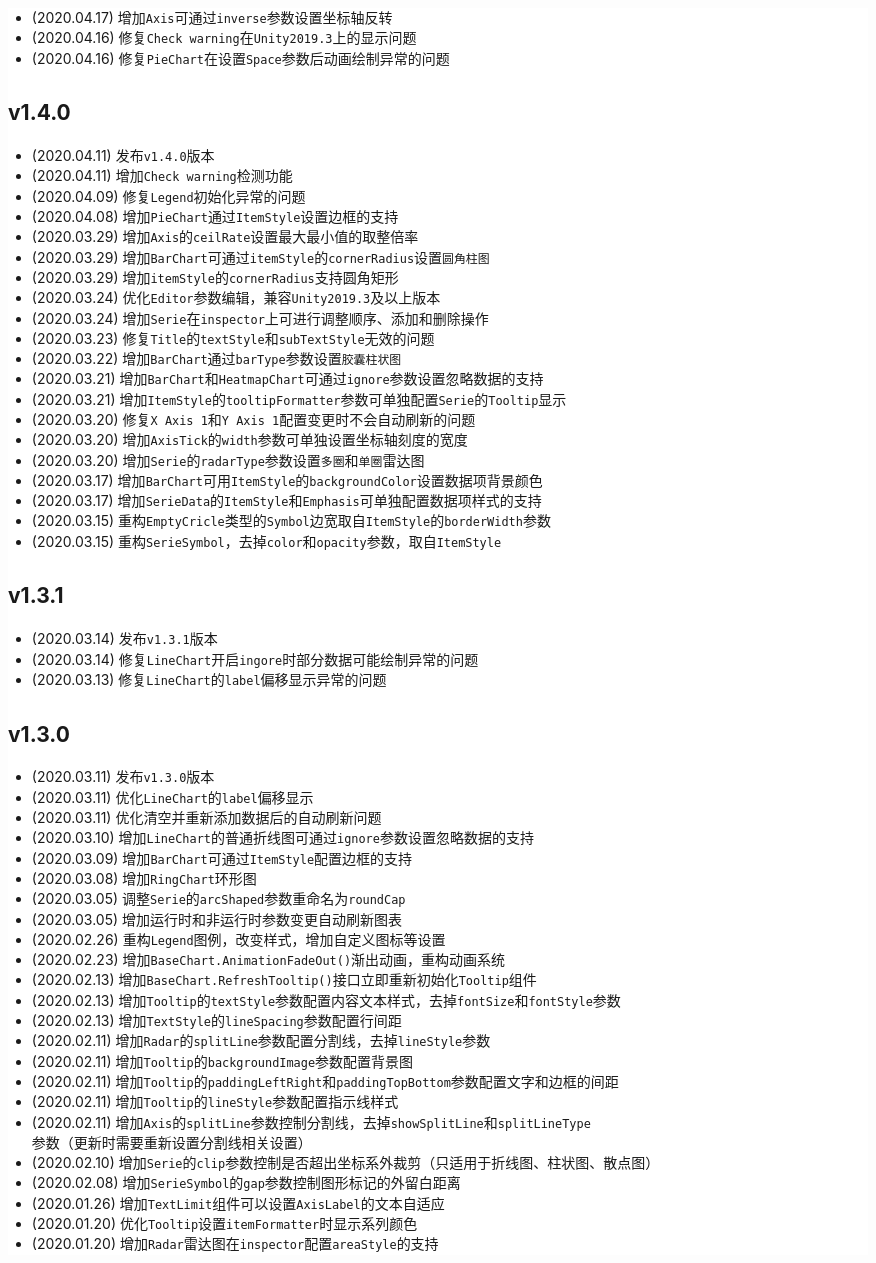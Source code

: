 * (2020.04.17) 增加`Axis`可通过`inverse`参数设置坐标轴反转
* (2020.04.16) 修复`Check warning`在`Unity2019.3`上的显示问题
* (2020.04.16) 修复`PieChart`在设置`Space`参数后动画绘制异常的问题

## v1.4.0

* (2020.04.11) 发布`v1.4.0`版本
* (2020.04.11) 增加`Check warning`检测功能
* (2020.04.09) 修复`Legend`初始化异常的问题
* (2020.04.08) 增加`PieChart`通过`ItemStyle`设置边框的支持
* (2020.03.29) 增加`Axis`的`ceilRate`设置最大最小值的取整倍率
* (2020.03.29) 增加`BarChart`可通过`itemStyle`的`cornerRadius`设置`圆角柱图`
* (2020.03.29) 增加`itemStyle`的`cornerRadius`支持圆角矩形
* (2020.03.24) 优化`Editor`参数编辑，兼容`Unity2019.3`及以上版本
* (2020.03.24) 增加`Serie`在`inspector`上可进行调整顺序、添加和删除操作
* (2020.03.23) 修复`Title`的`textStyle`和`subTextStyle`无效的问题
* (2020.03.22) 增加`BarChart`通过`barType`参数设置`胶囊柱状图`
* (2020.03.21) 增加`BarChart`和`HeatmapChart`可通过`ignore`参数设置忽略数据的支持
* (2020.03.21) 增加`ItemStyle`的`tooltipFormatter`参数可单独配置`Serie`的`Tooltip`显示
* (2020.03.20) 修复`X Axis 1`和`Y Axis 1`配置变更时不会自动刷新的问题
* (2020.03.20) 增加`AxisTick`的`width`参数可单独设置坐标轴刻度的宽度
* (2020.03.20) 增加`Serie`的`radarType`参数设置`多圈`和`单圈`雷达图
* (2020.03.17) 增加`BarChart`可用`ItemStyle`的`backgroundColor`设置数据项背景颜色
* (2020.03.17) 增加`SerieData`的`ItemStyle`和`Emphasis`可单独配置数据项样式的支持
* (2020.03.15) 重构`EmptyCricle`类型的`Symbol`边宽取自`ItemStyle`的`borderWidth`参数
* (2020.03.15) 重构`SerieSymbol`，去掉`color`和`opacity`参数，取自`ItemStyle`

## v1.3.1

* (2020.03.14) 发布`v1.3.1`版本
* (2020.03.14) 修复`LineChart`开启`ingore`时部分数据可能绘制异常的问题
* (2020.03.13) 修复`LineChart`的`label`偏移显示异常的问题

## v1.3.0

* (2020.03.11) 发布`v1.3.0`版本
* (2020.03.11) 优化`LineChart`的`label`偏移显示
* (2020.03.11) 优化清空并重新添加数据后的自动刷新问题
* (2020.03.10) 增加`LineChart`的普通折线图可通过`ignore`参数设置忽略数据的支持
* (2020.03.09) 增加`BarChart`可通过`ItemStyle`配置边框的支持
* (2020.03.08) 增加`RingChart`环形图
* (2020.03.05) 调整`Serie`的`arcShaped`参数重命名为`roundCap`
* (2020.03.05) 增加运行时和非运行时参数变更自动刷新图表
* (2020.02.26) 重构`Legend`图例，改变样式，增加自定义图标等设置
* (2020.02.23) 增加`BaseChart.AnimationFadeOut()`渐出动画，重构动画系统
* (2020.02.13) 增加`BaseChart.RefreshTooltip()`接口立即重新初始化`Tooltip`组件
* (2020.02.13) 增加`Tooltip`的`textStyle`参数配置内容文本样式，去掉`fontSize`和`fontStyle`参数
* (2020.02.13) 增加`TextStyle`的`lineSpacing`参数配置行间距
* (2020.02.11) 增加`Radar`的`splitLine`参数配置分割线，去掉`lineStyle`参数
* (2020.02.11) 增加`Tooltip`的`backgroundImage`参数配置背景图
* (2020.02.11) 增加`Tooltip`的`paddingLeftRight`和`paddingTopBottom`参数配置文字和边框的间距
* (2020.02.11) 增加`Tooltip`的`lineStyle`参数配置指示线样式
* (2020.02.11) 增加`Axis`的`splitLine`参数控制分割线，去掉`showSplitLine`和`splitLineType`参数（更新时需要重新设置分割线相关设置）
* (2020.02.10) 增加`Serie`的`clip`参数控制是否超出坐标系外裁剪（只适用于折线图、柱状图、散点图）
* (2020.02.08) 增加`SerieSymbol`的`gap`参数控制图形标记的外留白距离
* (2020.01.26) 增加`TextLimit`组件可以设置`AxisLabel`的文本自适应
* (2020.01.20) 优化`Tooltip`设置`itemFormatter`时显示系列颜色
* (2020.01.20) 增加`Radar`雷达图在`inspector`配置`areaStyle`的支持
